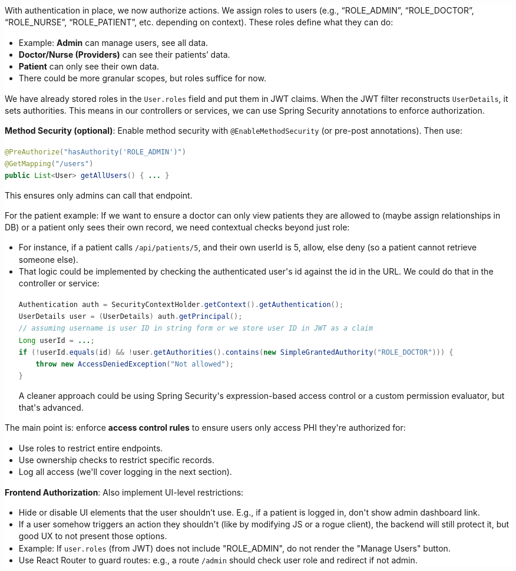 With authentication in place, we now authorize actions. We assign roles to users (e.g., “ROLE_ADMIN”, “ROLE_DOCTOR”, “ROLE_NURSE”, “ROLE_PATIENT”, etc. depending on context). These roles define what they can do:

- Example: **Admin** can manage users, see all data.
- **Doctor/Nurse (Providers)** can see their patients’ data.
- **Patient** can only see their own data.
- There could be more granular scopes, but roles suffice for now.

We have already stored roles in the `User.roles` field and put them in JWT claims. When the JWT filter reconstructs `UserDetails`, it sets authorities. This means in our controllers or services, we can use Spring Security annotations to enforce authorization.

**Method Security (optional)**: Enable method security with `@EnableMethodSecurity` (or pre-post annotations). Then use:

```java
@PreAuthorize("hasAuthority('ROLE_ADMIN')")
@GetMapping("/users")
public List<User> getAllUsers() { ... }
```

This ensures only admins can call that endpoint.

For the patient example:
If we want to ensure a doctor can only view patients they are allowed to (maybe assign relationships in DB) or a patient only sees their own record, we need contextual checks beyond just role:

- For instance, if a patient calls `/api/patients/5`, and their own userId is 5, allow, else deny (so a patient cannot retrieve someone else).
- That logic could be implemented by checking the authenticated user's id against the id in the URL. We could do that in the controller or service:
  ```java
  Authentication auth = SecurityContextHolder.getContext().getAuthentication();
  UserDetails user = (UserDetails) auth.getPrincipal();
  // assuming username is user ID in string form or we store user ID in JWT as a claim
  Long userId = ...;
  if (!userId.equals(id) && !user.getAuthorities().contains(new SimpleGrantedAuthority("ROLE_DOCTOR"))) {
      throw new AccessDeniedException("Not allowed");
  }
  ```
  A cleaner approach could be using Spring Security's expression-based access control or a custom permission evaluator, but that's advanced.

The main point is: enforce **access control rules** to ensure users only access PHI they're authorized for:

- Use roles to restrict entire endpoints.
- Use ownership checks to restrict specific records.
- Log all access (we'll cover logging in the next section).

**Frontend Authorization**: Also implement UI-level restrictions:

- Hide or disable UI elements that the user shouldn’t use. E.g., if a patient is logged in, don't show admin dashboard link.
- If a user somehow triggers an action they shouldn't (like by modifying JS or a rogue client), the backend will still protect it, but good UX to not present those options.
- Example: If `user.roles` (from JWT) does not include "ROLE_ADMIN", do not render the "Manage Users" button.
- Use React Router to guard routes: e.g., a route `/admin` should check user role and redirect if not admin.
